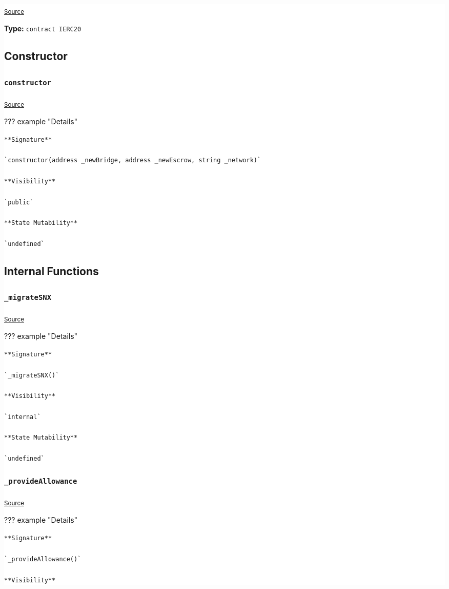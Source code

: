 <sub>[Source](https://github.com/Synthetixio/synthetix/tree/v2.44.0-alpha-2/contracts/BridgeMigrator.sol#L24)</sub>

**Type:** `contract IERC20`

## Constructor

### `constructor`

<sub>[Source](https://github.com/Synthetixio/synthetix/tree/v2.44.0-alpha-2/contracts/BridgeMigrator.sol#L35)</sub>

??? example "Details"

    **Signature**

    `constructor(address _newBridge, address _newEscrow, string _network)`

    **Visibility**

    `public`

    **State Mutability**

    `undefined`

## Internal Functions

### `_migrateSNX`

<sub>[Source](https://github.com/Synthetixio/synthetix/tree/v2.44.0-alpha-2/contracts/BridgeMigrator.sol#L110)</sub>

??? example "Details"

    **Signature**

    `_migrateSNX()`

    **Visibility**

    `internal`

    **State Mutability**

    `undefined`

### `_provideAllowance`

<sub>[Source](https://github.com/Synthetixio/synthetix/tree/v2.44.0-alpha-2/contracts/BridgeMigrator.sol#L100)</sub>

??? example "Details"

    **Signature**

    `_provideAllowance()`

    **Visibility**
